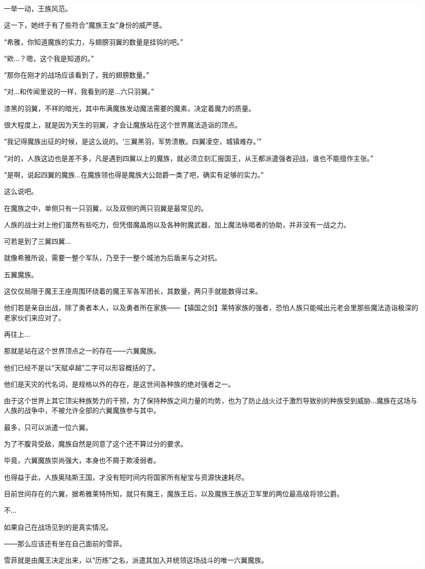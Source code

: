 一举一动，王族风范。

这一下，她终于有了些符合“魔族王女”身份的威严感。

“希雅，你知道魔族的实力，与翅膀羽翼的数量是挂钩的吧。”

“欸...？嗯，这个我是知道的。”

“那你在刚才的战场应该看到了，我的翅膀数量。”

“对...和传闻里说的一样，我看到的是...六只羽翼。”

漆黑的羽翼，不祥的暗光，其中布满魔族发动魔法需要的魔素，决定着魔力的质量。

很大程度上，就是因为天生的羽翼，才会让魔族站在这个世界魔法造诣的顶点。

“我记得魔族出征的时候，是这么说的。‘三翼黑羽，军势溃散。四翼凌空，城镇难存。’”

“对的，人族这边也是差不多，凡是遇到四翼以上的魔族，就必须立刻汇报国王，从王都派遣强者迎战，谁也不能擅作主张。”

“是啊，说起四翼的魔族...在魔族领也得是魔族大公勋爵一类了吧，确实有足够的实力。”

这么说吧。

在魔族之中，单侧只有一只羽翼，以及双侧的两只羽翼是最常见的。

人族的战士对上他们虽然有些吃力，但凭借魔晶炮以及各种附魔武器，加上魔法咏唱者的协助，并非没有一战之力。

可若是到了三翼四翼...

就像希雅所说，需要一整个军队，乃至于一整个城池为后盾来与之对抗。

五翼魔族。

这仅仅局限于魔王王座周围环绕着的魔王军各军团长，其数量，两只手就能数得过来。

他们若是亲自出战，除了勇者本人，以及勇者所在家族——【镇国之剑】莱特家族的强者，恐怕人族只能喊出元老会里那些魔法造诣极深的老家伙们来应对了。

再往上...

那就是站在这个世界顶点之一的存在——六翼魔族。

他们已经不是以“天赋卓越”二字可以形容概括的了。

他们是天灾的代名词，是规格以外的存在，是这世间各种族的绝对强者之一。

由于这个世界上其它顶尖种族势力的干预，为了保持种族之间力量的均势，也为了防止战火过于激烈导致别的种族受到威胁...魔族在这场与人族的战争中，不被允许全部的六翼魔族参与其中。

最多，只可以派遣一位六翼。

为了不腹背受敌，魔族自然是同意了这个还不算过分的要求。

毕竟，六翼魔族崇尚强大，本身也不屑于欺凌弱者。

也得益于此，人族奥陆斯王国，才没有短时间内将国家所有秘宝与资源快速耗尽。

目前世间存在的六翼，据希雅莱特所知，就只有魔王，魔族王后，以及魔族王族近卫军里的两位最高级将领公爵。

不...

如果自己在战场见到的是真实情况。

——那么应该还有坐在自己面前的雪菲。

雪菲就是由魔王决定出来，以“历练”之名，派遣其加入并统领这场战斗的唯一六翼魔族。
